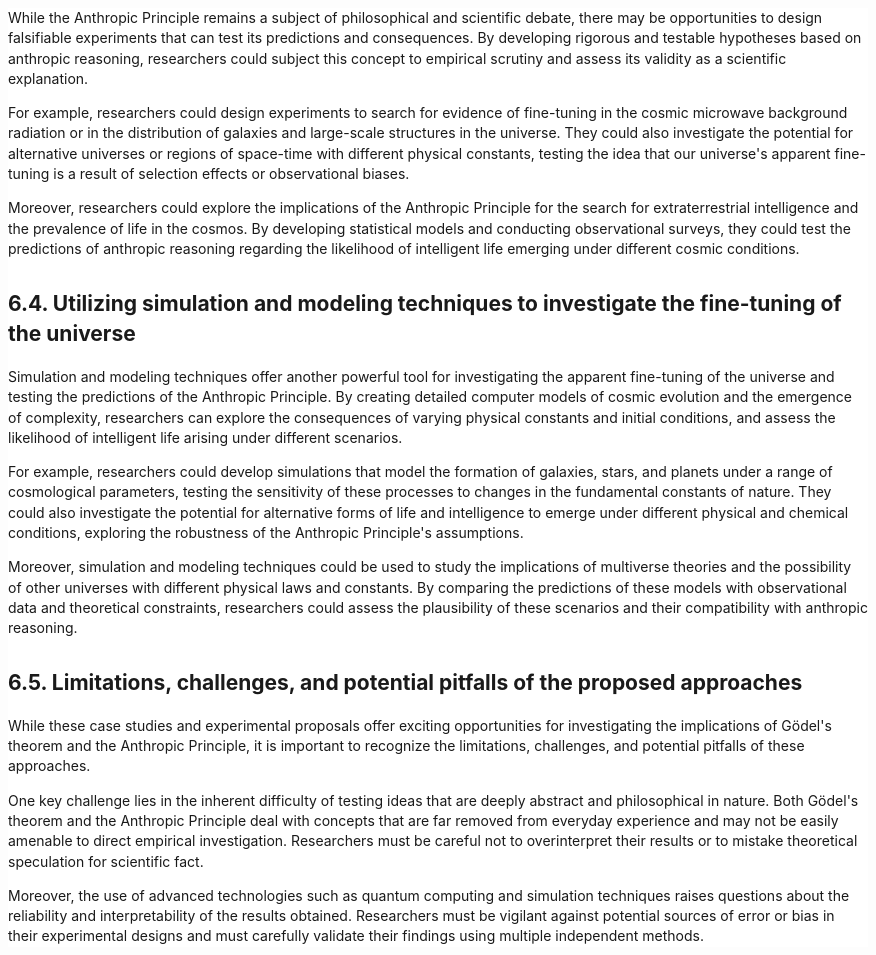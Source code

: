 While the Anthropic Principle remains a subject of philosophical and scientific debate, there may be opportunities to design falsifiable experiments that can test its predictions and consequences. By developing rigorous and testable hypotheses based on anthropic reasoning, researchers could subject this concept to empirical scrutiny and assess its validity as a scientific explanation.

For example, researchers could design experiments to search for evidence of fine-tuning in the cosmic microwave background radiation or in the distribution of galaxies and large-scale structures in the universe. They could also investigate the potential for alternative universes or regions of space-time with different physical constants, testing the idea that our universe's apparent fine-tuning is a result of selection effects or observational biases.

Moreover, researchers could explore the implications of the Anthropic Principle for the search for extraterrestrial intelligence and the prevalence of life in the cosmos. By developing statistical models and conducting observational surveys, they could test the predictions of anthropic reasoning regarding the likelihood of intelligent life emerging under different cosmic conditions.

## 6.4. Utilizing simulation and modeling techniques to investigate the fine-tuning of the universe

Simulation and modeling techniques offer another powerful tool for investigating the apparent fine-tuning of the universe and testing the predictions of the Anthropic Principle. By creating detailed computer models of cosmic evolution and the emergence of complexity, researchers can explore the consequences of varying physical constants and initial conditions, and assess the likelihood of intelligent life arising under different scenarios.

For example, researchers could develop simulations that model the formation of galaxies, stars, and planets under a range of cosmological parameters, testing the sensitivity of these processes to changes in the fundamental constants of nature. They could also investigate the potential for alternative forms of life and intelligence to emerge under different physical and chemical conditions, exploring the robustness of the Anthropic Principle's assumptions.

Moreover, simulation and modeling techniques could be used to study the implications of multiverse theories and the possibility of other universes with different physical laws and constants. By comparing the predictions of these models with observational data and theoretical constraints, researchers could assess the plausibility of these scenarios and their compatibility with anthropic reasoning.

## 6.5. Limitations, challenges, and potential pitfalls of the proposed approaches

While these case studies and experimental proposals offer exciting opportunities for investigating the implications of Gödel's theorem and the Anthropic Principle, it is important to recognize the limitations, challenges, and potential pitfalls of these approaches.

One key challenge lies in the inherent difficulty of testing ideas that are deeply abstract and philosophical in nature. Both Gödel's theorem and the Anthropic Principle deal with concepts that are far removed from everyday experience and may not be easily amenable to direct empirical investigation. Researchers must be careful not to overinterpret their results or to mistake theoretical speculation for scientific fact.

Moreover, the use of advanced technologies such as quantum computing and simulation techniques raises questions about the reliability and interpretability of the results obtained. Researchers must be vigilant against potential sources of error or bias in their experimental designs and must carefully validate their findings using multiple independent methods.
